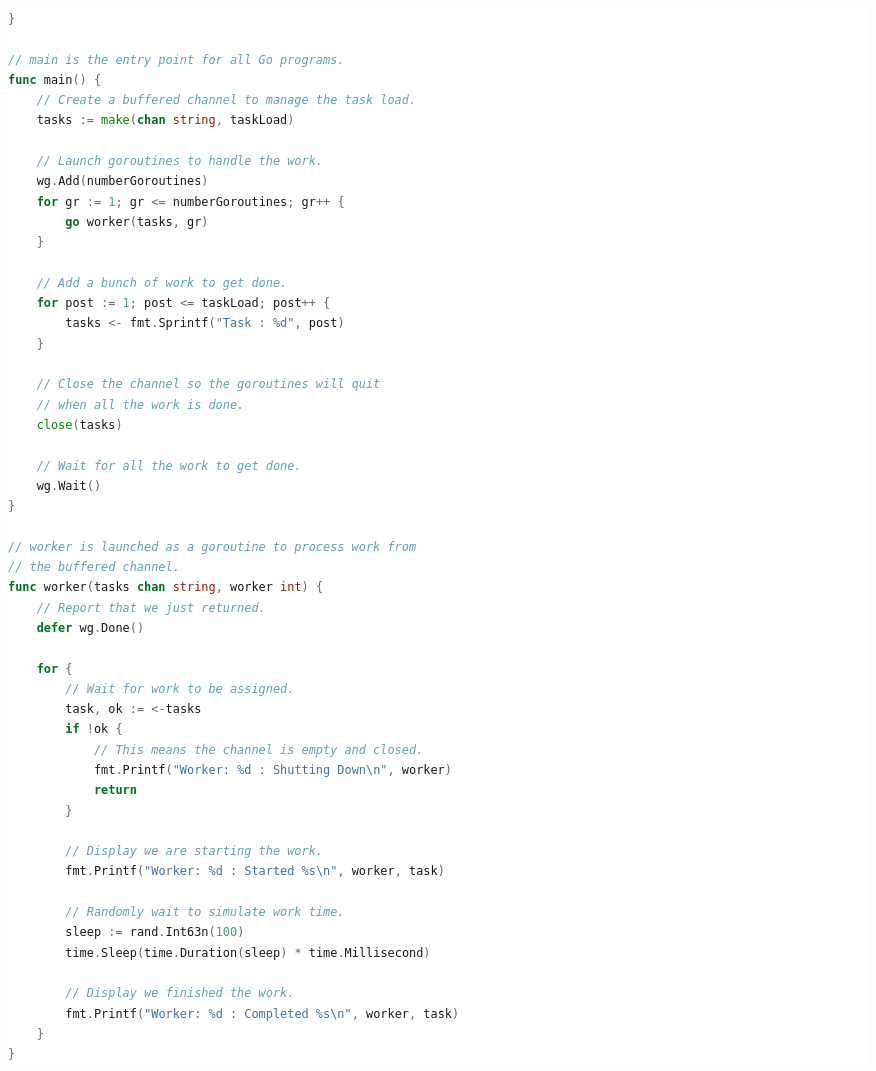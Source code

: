 ```go
}

// main is the entry point for all Go programs.
func main() {
	// Create a buffered channel to manage the task load.
	tasks := make(chan string, taskLoad)

	// Launch goroutines to handle the work.
	wg.Add(numberGoroutines)
	for gr := 1; gr <= numberGoroutines; gr++ {
		go worker(tasks, gr)
	}

	// Add a bunch of work to get done.
	for post := 1; post <= taskLoad; post++ {
		tasks <- fmt.Sprintf("Task : %d", post)
	}

	// Close the channel so the goroutines will quit
	// when all the work is done.
	close(tasks)

	// Wait for all the work to get done.
	wg.Wait()
}

// worker is launched as a goroutine to process work from
// the buffered channel.
func worker(tasks chan string, worker int) {
	// Report that we just returned.
	defer wg.Done()

	for {
		// Wait for work to be assigned.
		task, ok := <-tasks
		if !ok {
			// This means the channel is empty and closed.
			fmt.Printf("Worker: %d : Shutting Down\n", worker)
			return
		}

		// Display we are starting the work.
		fmt.Printf("Worker: %d : Started %s\n", worker, task)

		// Randomly wait to simulate work time.
		sleep := rand.Int63n(100)
		time.Sleep(time.Duration(sleep) * time.Millisecond)

		// Display we finished the work.
		fmt.Printf("Worker: %d : Completed %s\n", worker, task)
	}
}
```
